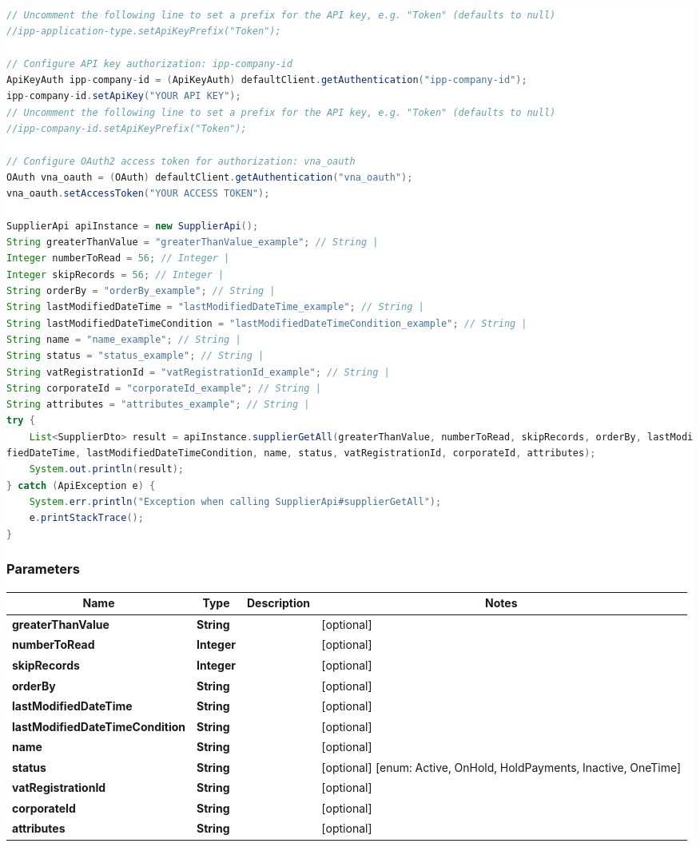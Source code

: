 ```java
// Uncomment the following line to set a prefix for the API key, e.g. "Token" (defaults to null)
//ipp-application-type.setApiKeyPrefix("Token");

// Configure API key authorization: ipp-company-id
ApiKeyAuth ipp-company-id = (ApiKeyAuth) defaultClient.getAuthentication("ipp-company-id");
ipp-company-id.setApiKey("YOUR API KEY");
// Uncomment the following line to set a prefix for the API key, e.g. "Token" (defaults to null)
//ipp-company-id.setApiKeyPrefix("Token");

// Configure OAuth2 access token for authorization: vna_oauth
OAuth vna_oauth = (OAuth) defaultClient.getAuthentication("vna_oauth");
vna_oauth.setAccessToken("YOUR ACCESS TOKEN");

SupplierApi apiInstance = new SupplierApi();
String greaterThanValue = "greaterThanValue_example"; // String | 
Integer numberToRead = 56; // Integer | 
Integer skipRecords = 56; // Integer | 
String orderBy = "orderBy_example"; // String | 
String lastModifiedDateTime = "lastModifiedDateTime_example"; // String | 
String lastModifiedDateTimeCondition = "lastModifiedDateTimeCondition_example"; // String | 
String name = "name_example"; // String | 
String status = "status_example"; // String | 
String vatRegistrationId = "vatRegistrationId_example"; // String | 
String corporateId = "corporateId_example"; // String | 
String attributes = "attributes_example"; // String | 
try {
    List<SupplierDto> result = apiInstance.supplierGetAll(greaterThanValue, numberToRead, skipRecords, orderBy, lastModifiedDateTime, lastModifiedDateTimeCondition, name, status, vatRegistrationId, corporateId, attributes);
    System.out.println(result);
} catch (ApiException e) {
    System.err.println("Exception when calling SupplierApi#supplierGetAll");
    e.printStackTrace();
}
```

### Parameters

Name | Type | Description  | Notes
------------- | ------------- | ------------- | -------------
 **greaterThanValue** | **String**|  | [optional]
 **numberToRead** | **Integer**|  | [optional]
 **skipRecords** | **Integer**|  | [optional]
 **orderBy** | **String**|  | [optional]
 **lastModifiedDateTime** | **String**|  | [optional]
 **lastModifiedDateTimeCondition** | **String**|  | [optional]
 **name** | **String**|  | [optional]
 **status** | **String**|  | [optional] [enum: Active, OnHold, HoldPayments, Inactive, OneTime]
 **vatRegistrationId** | **String**|  | [optional]
 **corporateId** | **String**|  | [optional]
 **attributes** | **String**|  | [optional]
